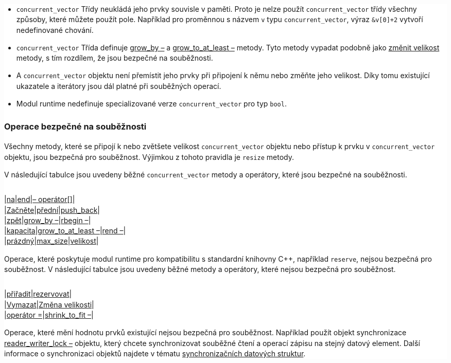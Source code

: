 -   `concurrent_vector` Třídy neukládá jeho prvky souvisle v paměti. Proto je nelze použít `concurrent_vector` třídy všechny způsoby, které můžete použít pole. Například pro proměnnou s názvem `v` typu `concurrent_vector`, výraz `&v[0]+2` vytvoří nedefinované chování.  
  
-   `concurrent_vector` Třída definuje [grow_by –](reference/concurrent-vector-class.md#grow_by) a [grow_to_at_least –](reference/concurrent-vector-class.md#grow_to_at_least) metody. Tyto metody vypadat podobně jako [změnit velikost](reference/concurrent-vector-class.md#resize) metody, s tím rozdílem, že jsou bezpečné na souběžnosti.  
  
-   A `concurrent_vector` objektu není přemístit jeho prvky při připojení k němu nebo změňte jeho velikost. Díky tomu existující ukazatele a iterátory jsou dál platné při souběžných operací.  
  
-   Modul runtime nedefinuje specializované verze `concurrent_vector` pro typ `bool`.  
  
###  <a name="vector-safety"></a> Operace bezpečné na souběžnosti  
 Všechny metody, které se připojí k nebo zvětšete velikost `concurrent_vector` objektu nebo přístup k prvku v `concurrent_vector` objektu, jsou bezpečná pro souběžnost. Výjimkou z tohoto pravidla je `resize` metody.  
  
 V následující tabulce jsou uvedeny běžné `concurrent_vector` metody a operátory, které jsou bezpečné na souběžnosti.  
  
||||  
|-|-|-|  

|[na](reference/concurrent-vector-class.md#at)|[end](reference/concurrent-vector-class.md#end)|[– operátor&#91;&#93;](reference/concurrent-vector-class.md#operator_at)|  
|[Začněte](reference/concurrent-vector-class.md#begin)|[přední](reference/concurrent-vector-class.md#front)|[push_back](reference/concurrent-vector-class.md#push_back)|  
|[zpět](reference/concurrent-vector-class.md#back)|[grow_by –](reference/concurrent-vector-class.md#grow_by)|[rbegin –](reference/concurrent-vector-class.md#rbegin)|  
|[kapacita](reference/concurrent-vector-class.md#capacity)|[grow_to_at_least –](reference/concurrent-vector-class.md#grow_to_at_least)|[rend –](reference/concurrent-vector-class.md#rend)|  
|[prázdný](reference/concurrent-vector-class.md#empty)|[max_size](reference/concurrent-vector-class.md#max_size)|[velikost](reference/concurrent-vector-class.md#size)|  

  
 Operace, které poskytuje modul runtime pro kompatibilitu s standardní knihovny C++, například `reserve`, nejsou bezpečná pro souběžnost. V následující tabulce jsou uvedeny běžné metody a operátory, které nejsou bezpečná pro souběžnost.  
  
|||  
|-|-|  

|[přiřadit](reference/concurrent-vector-class.md#assign)|[rezervovat](reference/concurrent-vector-class.md#reserve)|  
|[Vymazat](reference/concurrent-vector-class.md#clear)|[Změna velikosti](reference/concurrent-vector-class.md#resize)|  
|[operátor =](reference/concurrent-vector-class.md#operator_eq)|[shrink_to_fit –](reference/concurrent-vector-class.md#shrink_to_fit)|  
  
 Operace, které mění hodnotu prvků existující nejsou bezpečná pro souběžnost. Například použít objekt synchronizace [reader_writer_lock –](../../parallel/concrt/reference/reader-writer-lock-class.md) objektu, který chcete synchronizovat souběžné čtení a operací zápisu na stejný datový element. Další informace o synchronizaci objektů najdete v tématu [synchronizačních datových struktur](../../parallel/concrt/synchronization-data-structures.md).  
  